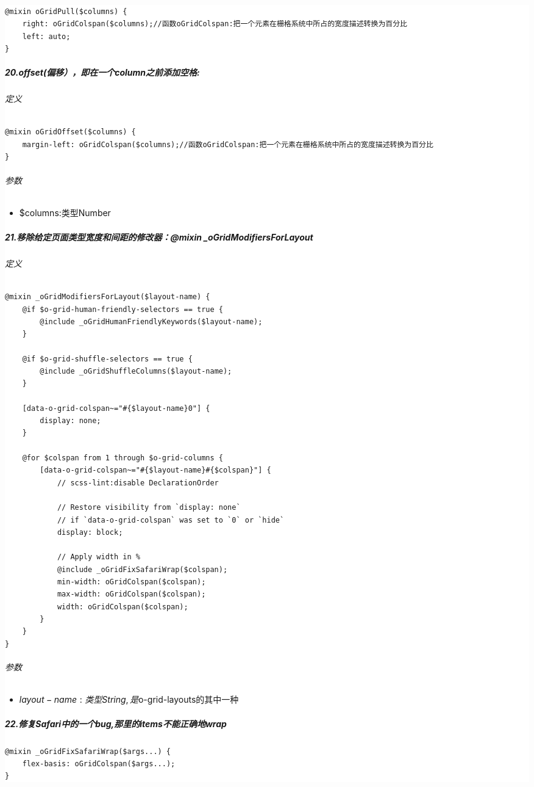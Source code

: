 	@mixin oGridPull($columns) {
		right: oGridColspan($columns);//函数oGridColspan:把一个元素在栅格系统中所占的宽度描述转换为百分比
		left: auto;
	}

##### 20.offset(偏移），即在一个column之前添加空格:
###### 定义
	@mixin oGridOffset($columns) {
		margin-left: oGridColspan($columns);//函数oGridColspan:把一个元素在栅格系统中所占的宽度描述转换为百分比
	}

###### 参数
- $columns:类型Number

##### 21.移除给定页面类型宽度和间距的修改器：@mixin _oGridModifiersForLayout

###### 定义

	@mixin _oGridModifiersForLayout($layout-name) {
		@if $o-grid-human-friendly-selectors == true {
			@include _oGridHumanFriendlyKeywords($layout-name);
		}
	
		@if $o-grid-shuffle-selectors == true {
			@include _oGridShuffleColumns($layout-name);
		}
	
		[data-o-grid-colspan~="#{$layout-name}0"] {
			display: none;
		}
	
		@for $colspan from 1 through $o-grid-columns {
			[data-o-grid-colspan~="#{$layout-name}#{$colspan}"] {
				// scss-lint:disable DeclarationOrder
	
				// Restore visibility from `display: none`
				// if `data-o-grid-colspan` was set to `0` or `hide`
				display: block;
	
				// Apply width in %
				@include _oGridFixSafariWrap($colspan);
				min-width: oGridColspan($colspan);
				max-width: oGridColspan($colspan);
				width: oGridColspan($colspan);
			}
		}
	}

###### 参数
- $layout-name:类型String,是$o-grid-layouts的其中一种

##### 22.修复Safari中的一个bug,那里的items不能正确地wrap

	@mixin _oGridFixSafariWrap($args...) {
		flex-basis: oGridColspan($args...);
	}
